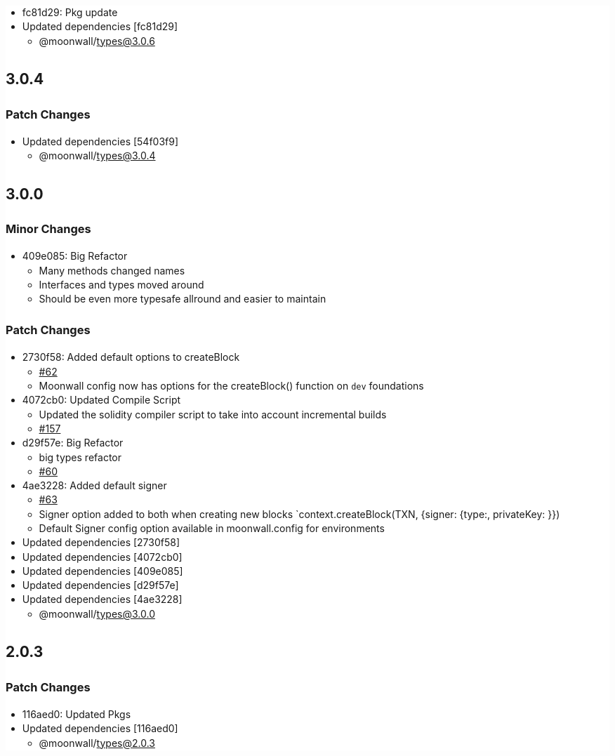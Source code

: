 - fc81d29: Pkg update
- Updated dependencies [fc81d29]
  - @moonwall/types@3.0.6

## 3.0.4

### Patch Changes

- Updated dependencies [54f03f9]
  - @moonwall/types@3.0.4

## 3.0.0

### Minor Changes

- 409e085: Big Refactor
  - Many methods changed names
  - Interfaces and types moved around
  - Should be even more typesafe allround and easier to maintain

### Patch Changes

- 2730f58: Added default options to createBlock
  - [#62](https://github.com/Moonsong-Labs/moonwall/issues/62)
  - Moonwall config now has options for the createBlock() function on `dev` foundations
- 4072cb0: Updated Compile Script
  - Updated the solidity compiler script to take into account incremental builds
  - [#157](https://github.com/Moonsong-Labs/moonwall/issues/157)
- d29f57e: Big Refactor
  - big types refactor
  - [#60](https://github.com/Moonsong-Labs/moonwall/issues/60)
- 4ae3228: Added default signer
  - [#63](https://github.com/Moonsong-Labs/moonwall/issues/63)
  - Signer option added to both when creating new blocks `context.createBlock(TXN, {signer: {type:<type>, privateKey: <key>}})
  - Default Signer config option available in moonwall.config for environments
- Updated dependencies [2730f58]
- Updated dependencies [4072cb0]
- Updated dependencies [409e085]
- Updated dependencies [d29f57e]
- Updated dependencies [4ae3228]
  - @moonwall/types@3.0.0

## 2.0.3

### Patch Changes

- 116aed0: Updated Pkgs
- Updated dependencies [116aed0]
  - @moonwall/types@2.0.3
